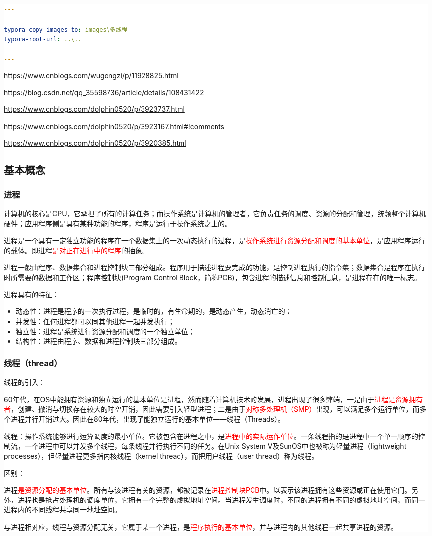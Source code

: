 ```yaml
---

typora-copy-images-to: images\多线程
typora-root-url: ..\..

---
```


https://www.cnblogs.com/wugongzi/p/11928825.html

https://blog.csdn.net/qq_35598736/article/details/108431422

https://www.cnblogs.com/dolphin0520/p/3923737.html

https://www.cnblogs.com/dolphin0520/p/3923167.html#!comments

https://www.cnblogs.com/dolphin0520/p/3920385.html

## 基本概念

### 进程

计算机的核心是CPU，它承担了所有的计算任务；而操作系统是计算机的管理者，它负责任务的调度、资源的分配和管理，统领整个计算机硬件；应用程序侧是具有某种功能的程序，程序是运行于操作系统之上的。

进程是一个具有一定独立功能的程序在一个数据集上的一次动态执行的过程，是<font color='red'>操作系统进行资源分配和调度的基本单位</font>，是应用程序运行的载体。即进程<font color='red'>是对正在进行中的程序</font>的抽象。

进程一般由程序、数据集合和进程控制块三部分组成。程序用于描述进程要完成的功能，是控制进程执行的指令集；数据集合是程序在执行时所需要的数据和工作区；程序控制块(Program Control Block，简称PCB)，包含进程的描述信息和控制信息，是进程存在的唯一标志。

进程具有的特征：

-  动态性：进程是程序的一次执行过程，是临时的，有生命期的，是动态产生，动态消亡的；
-  并发性：任何进程都可以同其他进程一起并发执行；
-  独立性：进程是系统进行资源分配和调度的一个独立单位；
-  结构性：进程由程序、数据和进程控制块三部分组成。

### 线程（thread）

线程的引入：

60年代，在OS中能拥有资源和独立运行的基本单位是进程，然而随着计算机技术的发展，进程出现了很多弊端，一是由于<font color='red'>进程是资源拥有者</font>，创建、撤消与切换存在较大的时空开销，因此需要引入轻型进程；二是由于<font color='red'>对称多处理机（SMP）</font>出现，可以满足多个运行单位，而多个进程并行开销过大。因此在80年代，出现了能独立运行的基本单位——线程（Threads）。

线程：操作系统能够进行运算调度的最小单位。它被包含在进程之中，是<font color='red'>进程中的实际运作单位</font>。一条线程指的是进程中一个单一顺序的控制流，一个进程中可以并发多个线程，每条线程并行执行不同的任务。在Unix System V及SunOS中也被称为轻量进程（lightweight processes），但轻量进程更多指内核线程（kernel thread），而把用户线程（user thread）称为线程。

区别：

进程<font color='red'>是资源分配的基本单位</font>。所有与该进程有关的资源，都被记录在<font color='red'>进程控制块PCB</font>中。以表示该进程拥有这些资源或正在使用它们。另外，进程也是抢占处理机的调度单位，它拥有一个完整的虚拟地址空间。当进程发生调度时，不同的进程拥有不同的虚拟地址空间，而同一进程内的不同线程共享同一地址空间。

与进程相对应，线程与资源分配无关，它属于某一个进程，是<font color='red'>程序执行的基本单位</font>，并与进程内的其他线程一起共享进程的资源。
